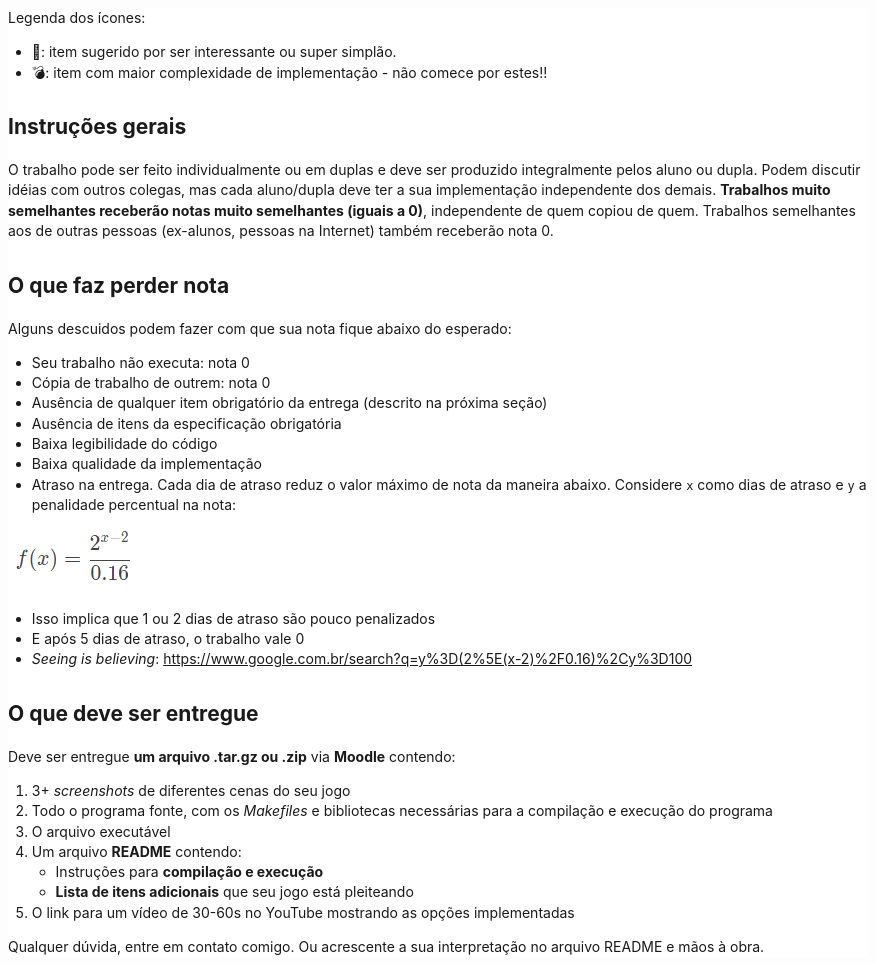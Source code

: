 
Legenda dos ícones:
  - :star2:: item sugerido por ser interessante ou super simplão.
  - :bomb:: item com maior complexidade de implementação - não
    comece por estes!!

## Instruções gerais

O trabalho pode ser feito individualmente ou em duplas e deve ser produzido
integralmente pelos aluno ou dupla. Podem discutir idéias com outros colegas,
mas cada aluno/dupla deve ter a sua implementação independente dos demais.
**Trabalhos muito semelhantes receberão notas muito semelhantes (iguais a 0)**,
independente de quem copiou de quem. Trabalhos semelhantes aos de outras
pessoas (ex-alunos, pessoas na Internet) também receberão nota 0.


## O que faz perder nota

Alguns descuidos podem fazer com que sua nota fique abaixo do esperado:
- Seu trabalho não executa: nota 0
- Cópia de trabalho de outrem: nota 0
- Ausência de qualquer item obrigatório da entrega (descrito na próxima seção)
- Ausência de itens da especificação obrigatória
- Baixa legibilidade do código
- Baixa qualidade da implementação
- Atraso na entrega. Cada dia de atraso reduz o valor máximo de nota da
 maneira abaixo. Considere `x` como dias de atraso e `y` a penalidade
 percentual na nota:

![Fórmula de penalidade por atraso](../../images/penalidade-por-atraso.png)
- Isso implica que 1 ou 2 dias de atraso são pouco penalizados
- E após 5 dias de atraso, o trabalho vale 0
- _Seeing is believing_:
  https://www.google.com.br/search?q=y%3D(2%5E(x-2)%2F0.16)%2Cy%3D100


## O que deve ser **entregue**

Deve ser entregue **um arquivo .tar.gz ou .zip** via **Moodle** contendo:
 1. 3+ _screenshots_ de diferentes cenas do seu jogo
 1. Todo o programa fonte, com os _Makefiles_ e bibliotecas necessárias
    para a compilação e execução do programa
 1. O arquivo executável
 1. Um arquivo **README** contendo:
    - Instruções para **compilação e execução**
    - **Lista de itens adicionais** que seu jogo está pleiteando
 1. O link para um vídeo de 30-60s no YouTube mostrando as opções implementadas

Qualquer dúvida, entre em contato comigo. Ou acrescente a sua interpretação no
arquivo README e mãos à obra.
